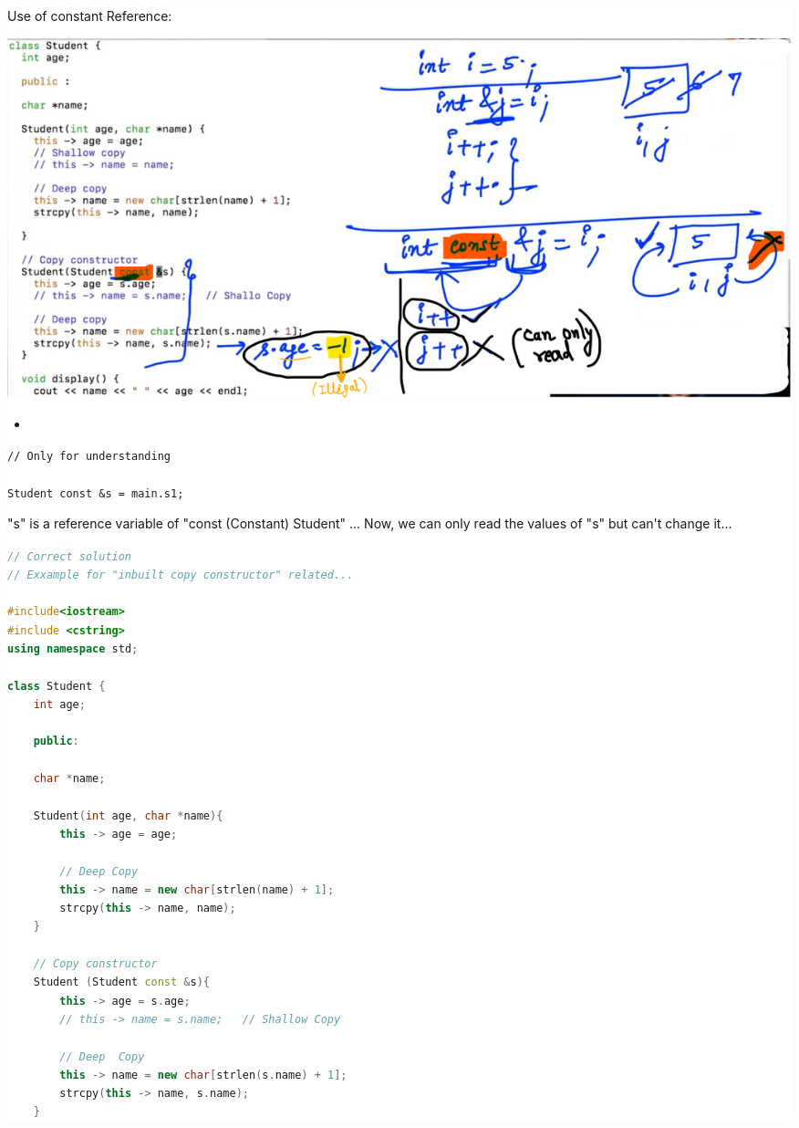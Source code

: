 
Use of constant Reference:

![](images/8.png)

-

    // Only for understanding
    
    Student const &s = main.s1;

"s" is a reference variable of "const (Constant) Student" ... Now, we can only read the values of "s" but can't change it...

```cpp
// Correct solution 
// Exxample for "inbuilt copy constructor" related...

#include<iostream>
#include <cstring>
using namespace std;

class Student {
    int age;

    public:

    char *name;

    Student(int age, char *name){
        this -> age = age;

        // Deep Copy
        this -> name = new char[strlen(name) + 1];
        strcpy(this -> name, name);
    }

    // Copy constructor
    Student (Student const &s){
        this -> age = s.age;
        // this -> name = s.name;   // Shallow Copy

        // Deep  Copy
        this -> name = new char[strlen(s.name) + 1];
        strcpy(this -> name, s.name);
    }

```
